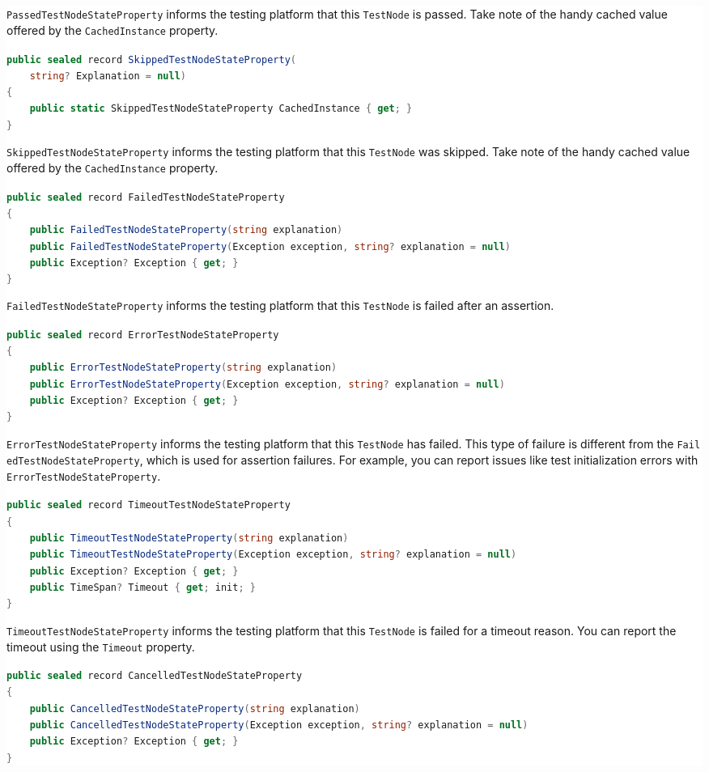`PassedTestNodeStateProperty` informs the testing platform that this `TestNode` is passed.
Take note of the handy cached value offered by the `CachedInstance` property.

```csharp
public sealed record SkippedTestNodeStateProperty(
    string? Explanation = null)
{
    public static SkippedTestNodeStateProperty CachedInstance { get; }
}
```

`SkippedTestNodeStateProperty` informs the testing platform that this `TestNode` was skipped.
Take note of the handy cached value offered by the `CachedInstance` property.

```csharp
public sealed record FailedTestNodeStateProperty
{
    public FailedTestNodeStateProperty(string explanation)
    public FailedTestNodeStateProperty(Exception exception, string? explanation = null)
    public Exception? Exception { get; }
}
```

`FailedTestNodeStateProperty` informs the testing platform that this `TestNode` is failed after an assertion.

```csharp
public sealed record ErrorTestNodeStateProperty
{
    public ErrorTestNodeStateProperty(string explanation)
    public ErrorTestNodeStateProperty(Exception exception, string? explanation = null)
    public Exception? Exception { get; }
}
```

`ErrorTestNodeStateProperty` informs the testing platform that this `TestNode` has failed. This type of failure is different from the `FailedTestNodeStateProperty`, which is used for assertion failures. For example, you can report issues like test initialization errors with `ErrorTestNodeStateProperty`.

```csharp
public sealed record TimeoutTestNodeStateProperty
{
    public TimeoutTestNodeStateProperty(string explanation)
    public TimeoutTestNodeStateProperty(Exception exception, string? explanation = null)
    public Exception? Exception { get; }
    public TimeSpan? Timeout { get; init; }
}
```

`TimeoutTestNodeStateProperty` informs the testing platform that this `TestNode` is failed for a timeout reason. You can report the timeout using the `Timeout` property.

```csharp
public sealed record CancelledTestNodeStateProperty
{
    public CancelledTestNodeStateProperty(string explanation)
    public CancelledTestNodeStateProperty(Exception exception, string? explanation = null)
    public Exception? Exception { get; }
}
```
